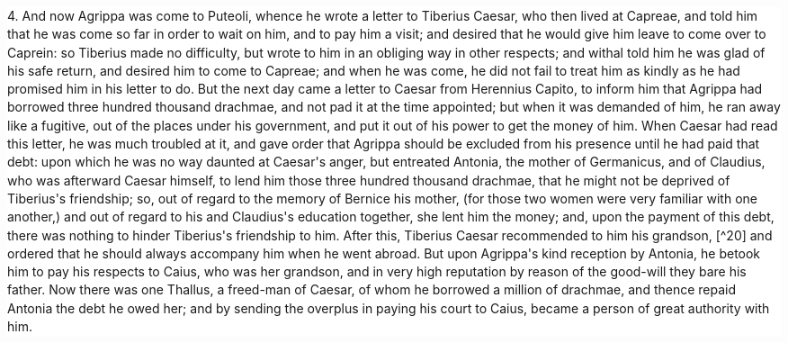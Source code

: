 <a id="v6_4"></a>4\. And now Agrippa was come to Puteoli, whence he wrote a letter to Tiberius Caesar, who then lived at Capreae, and told him that he was come so far in order to wait on him, and to pay him a visit; and desired that he would give him leave to come over to Caprein: so Tiberius made no difficulty, but wrote to him in an obliging way in other respects; and withal told him he was glad of his safe return, and desired him to come to Capreae; and when he was come, he did not fail to treat him as kindly as he had promised him in his letter to do. But the next day came a letter to Caesar from Herennius Capito, to inform him that Agrippa had borrowed three hundred thousand drachmae, and not pad it at the time appointed; but when it was demanded of him, he ran away like a fugitive, out of the places under his government, and put it out of his power to get the money of him. When Caesar had read this letter, he was much troubled at it, and gave order that Agrippa should be excluded from his presence until he had paid that debt: upon which he was no way daunted at Caesar's anger, but entreated Antonia, the mother of Germanicus, and of Claudius, who was afterward Caesar himself, to lend him those three hundred thousand drachmae, that he might not be deprived of Tiberius's friendship; so, out of regard to the memory of Bernice his mother, (for those two women were very familiar with one another,) and out of regard to his and Claudius's education together, she lent him the money; and, upon the payment of this debt, there was nothing to hinder Tiberius's friendship to him. After this, Tiberius Caesar recommended to him his grandson, [^20] and ordered that he should always accompany him when he went abroad. But upon Agrippa's kind reception by Antonia, he betook him to pay his respects to Caius, who was her grandson, and in very high reputation by reason of the good-will they bare his father. Now there was one Thallus, a freed-man of Caesar, of whom he borrowed a million of drachmae, and thence repaid Antonia the debt he owed her; and by sending the overplus in paying his court to Caius, became a person of great authority with him.
